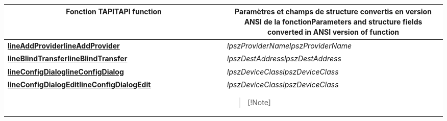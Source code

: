 

<table><colgroup><col style="width: 50%" /><col style="width: 50%" /></colgroup><thead><tr class="header"><th><span data-ttu-id="4ff71-110">Fonction TAPI</span><span class="sxs-lookup"><span data-stu-id="4ff71-110">TAPI function</span></span></th><th><span data-ttu-id="4ff71-111">Paramètres et champs de structure convertis en version ANSI de la fonction</span><span class="sxs-lookup"><span data-stu-id="4ff71-111">Parameters and structure fields converted in ANSI version of function</span></span></th></tr></thead><tbody><tr class="odd"><td><span data-ttu-id="4ff71-112"><a href="/windows/desktop/api/Tapi/nf-tapi-lineaddprovider"><strong>lineAddProvider</strong></a></span><span class="sxs-lookup"><span data-stu-id="4ff71-112"><a href="/windows/desktop/api/Tapi/nf-tapi-lineaddprovider"><strong>lineAddProvider</strong></a></span></span></td><td><span data-ttu-id="4ff71-113"><em>lpszProviderName</em></span><span class="sxs-lookup"><span data-stu-id="4ff71-113"><em>lpszProviderName</em></span></span></td></tr><tr class="even"><td><span data-ttu-id="4ff71-114"><a href="/windows/desktop/api/Tapi/nf-tapi-lineblindtransfer"><strong>lineBlindTransfer</strong></a></span><span class="sxs-lookup"><span data-stu-id="4ff71-114"><a href="/windows/desktop/api/Tapi/nf-tapi-lineblindtransfer"><strong>lineBlindTransfer</strong></a></span></span></td><td><span data-ttu-id="4ff71-115"><em>lpszDestAddress</em></span><span class="sxs-lookup"><span data-stu-id="4ff71-115"><em>lpszDestAddress</em></span></span></td></tr><tr class="odd"><td><span data-ttu-id="4ff71-116"><a href="/windows/desktop/api/Tapi/nf-tapi-lineconfigdialog"><strong>lineConfigDialog</strong></a></span><span class="sxs-lookup"><span data-stu-id="4ff71-116"><a href="/windows/desktop/api/Tapi/nf-tapi-lineconfigdialog"><strong>lineConfigDialog</strong></a></span></span></td><td><span data-ttu-id="4ff71-117"><em>lpszDeviceClass</em></span><span class="sxs-lookup"><span data-stu-id="4ff71-117"><em>lpszDeviceClass</em></span></span></td></tr><tr class="even"><td><span data-ttu-id="4ff71-118"><a href="/windows/desktop/api/Tapi/nf-tapi-lineconfigdialogedit"><strong>lineConfigDialogEdit</strong></a></span><span class="sxs-lookup"><span data-stu-id="4ff71-118"><a href="/windows/desktop/api/Tapi/nf-tapi-lineconfigdialogedit"><strong>lineConfigDialogEdit</strong></a></span></span></td><td><span data-ttu-id="4ff71-119"><em>lpszDeviceClass</em></span><span class="sxs-lookup"><span data-stu-id="4ff71-119"><em>lpszDeviceClass</em></span></span><blockquote>[!Note]<br />